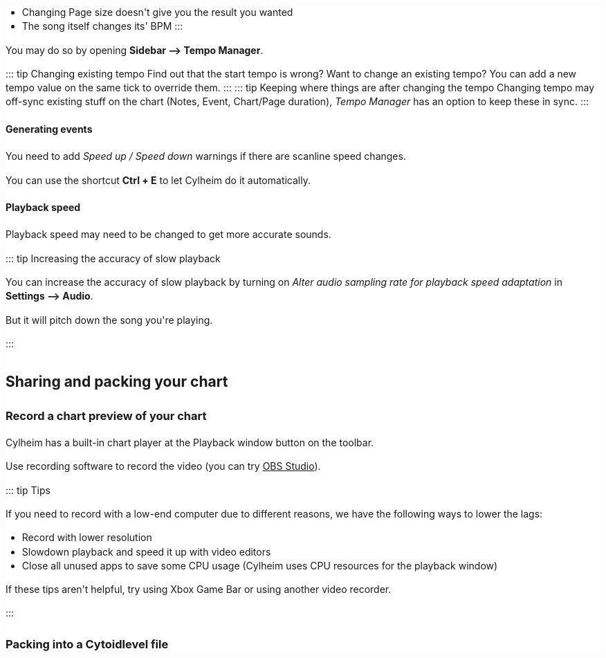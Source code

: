 - Changing Page size doesn't give you the result you wanted
- The song itself changes its' BPM
:::

You may do so by opening **Sidebar --> Tempo Manager**.

::: tip Changing existing tempo
Find out that the start tempo is wrong? Want to change an existing tempo? You can add a new tempo value on the same tick to override them.
:::
::: tip Keeping where things are after changing the tempo
Changing tempo may off-sync existing stuff on the chart (Notes, Event, Chart/Page duration), *Tempo Manager* has an option to keep these in sync.
:::

#### Generating events

You need to add *Speed up / Speed down* warnings if there are scanline speed changes.

You can use the shortcut **Ctrl + E** to let Cylheim do it automatically.

#### Playback speed

Playback speed may need to be changed to get more accurate sounds.

::: tip Increasing the accuracy of slow playback

You can increase the accuracy of slow playback by turning on *Alter audio sampling rate for playback speed adaptation* in **Settings --> Audio**.

But it will pitch down the song you're playing.

:::

## Sharing and packing your chart

### Record a chart preview of your chart

Cylheim has a built-in chart player at the Playback window button on the toolbar.

Use recording software to record the video (you can try [OBS Studio](https://obsproject.com/download)).

::: tip Tips

If you need to record with a low-end computer due to different reasons, we have the following ways to lower the lags:

- Record with lower resolution
- Slowdown playback and speed it up with video editors
- Close all unused apps to save some CPU usage (Cylheim uses CPU resources for the playback window)

If these tips aren't helpful, try using Xbox Game Bar or using another video recorder.

:::

### Packing into a Cytoidlevel file
